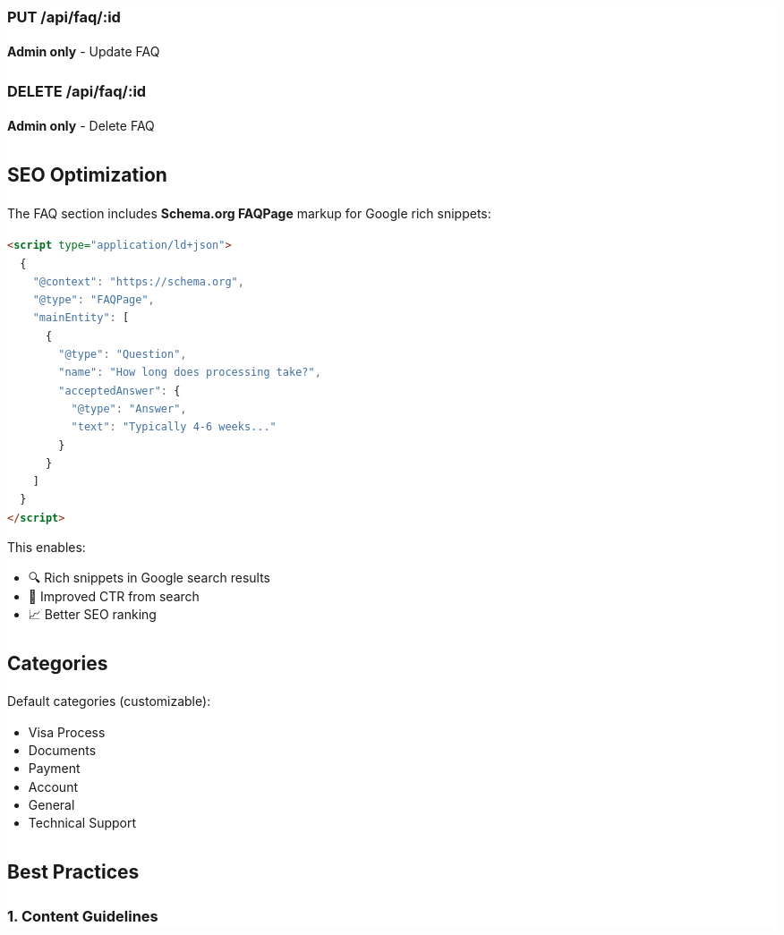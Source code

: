 ### PUT /api/faq/:id

**Admin only** - Update FAQ

### DELETE /api/faq/:id

**Admin only** - Delete FAQ

## SEO Optimization

The FAQ section includes **Schema.org FAQPage** markup for Google rich snippets:

```html
<script type="application/ld+json">
  {
    "@context": "https://schema.org",
    "@type": "FAQPage",
    "mainEntity": [
      {
        "@type": "Question",
        "name": "How long does processing take?",
        "acceptedAnswer": {
          "@type": "Answer",
          "text": "Typically 4-6 weeks..."
        }
      }
    ]
  }
</script>
```

This enables:

- 🔍 Rich snippets in Google search results
- 🚀 Improved CTR from search
- 📈 Better SEO ranking

## Categories

Default categories (customizable):

- Visa Process
- Documents
- Payment
- Account
- General
- Technical Support

## Best Practices

### 1. Content Guidelines
